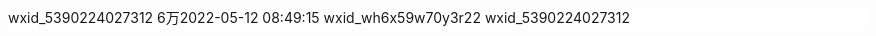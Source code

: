 <td>wxid_5390224027312</td>
<td>6万</td></tr><tr><td>2022-05-12 08:49:15</td>
<td>wxid_wh6x59w70y3r22</td>
<td>wxid_5390224027312</td>
